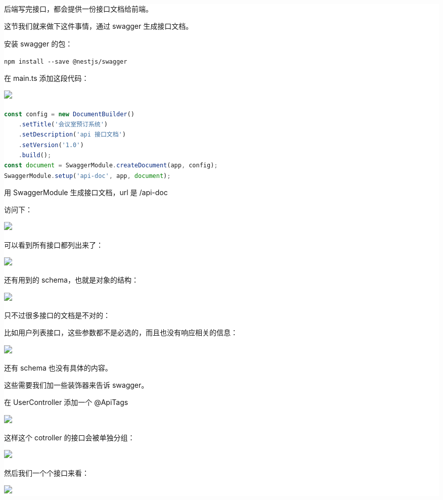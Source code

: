 后端写完接口，都会提供一份接口文档给前端。

这节我们就来做下这件事情，通过 swagger 生成接口文档。

安装 swagger 的包：

```
npm install --save @nestjs/swagger
```
在 main.ts 添加这段代码：

![](https://p6-juejin.byteimg.com/tos-cn-i-k3u1fbpfcp/9cb79629ae02494a8f10ee0ba0d210c3~tplv-k3u1fbpfcp-watermark.image?)

```javascript
const config = new DocumentBuilder()
    .setTitle('会议室预订系统')
    .setDescription('api 接口文档')
    .setVersion('1.0')
    .build();
const document = SwaggerModule.createDocument(app, config);
SwaggerModule.setup('api-doc', app, document);
```
用 SwaggerModule 生成接口文档，url 是 /api-doc

访问下：

![](https://p3-juejin.byteimg.com/tos-cn-i-k3u1fbpfcp/fb0ec13a8f534454b21c93635207f038~tplv-k3u1fbpfcp-watermark.image?)

可以看到所有接口都列出来了：

![](https://p1-juejin.byteimg.com/tos-cn-i-k3u1fbpfcp/2632002787d947f896e24819148cac6d~tplv-k3u1fbpfcp-watermark.image?)

还有用到的 schema，也就是对象的结构：

![](https://p1-juejin.byteimg.com/tos-cn-i-k3u1fbpfcp/422a5f7fc0074ab896e81c8a23ac8f3d~tplv-k3u1fbpfcp-watermark.image?)

只不过很多接口的文档是不对的：

比如用户列表接口，这些参数都不是必选的，而且也没有响应相关的信息：

![](https://p6-juejin.byteimg.com/tos-cn-i-k3u1fbpfcp/8db08cdb95824d03817172059cc059a5~tplv-k3u1fbpfcp-watermark.image?)

还有 schema 也没有具体的内容。

这些需要我们加一些装饰器来告诉 swagger。

在 UserController 添加一个 @ApiTags

![](https://p3-juejin.byteimg.com/tos-cn-i-k3u1fbpfcp/d230e072de054ef4be2972b2c50c78de~tplv-k3u1fbpfcp-watermark.image?)

这样这个 cotroller 的接口会被单独分组：

![](https://p1-juejin.byteimg.com/tos-cn-i-k3u1fbpfcp/10fa746380f6435f9fc4e32c868999f2~tplv-k3u1fbpfcp-watermark.image?)

然后我们一个个接口来看：

![](https://p9-juejin.byteimg.com/tos-cn-i-k3u1fbpfcp/6ed9e75309924374a97f66b08911680a~tplv-k3u1fbpfcp-watermark.image?)
